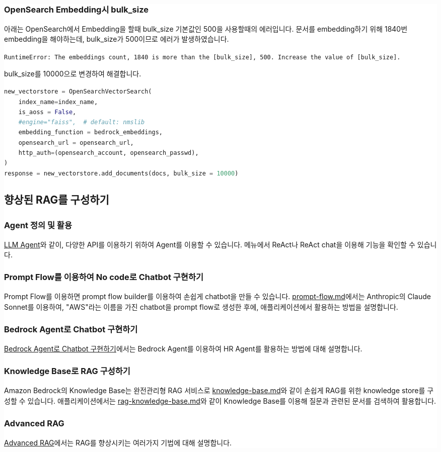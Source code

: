 ### OpenSearch Embedding시 bulk_size

아래는 OpenSearch에서 Embedding을 할때 bulk_size 기본값인 500을 사용할때의 에러입니다. 문서를 embedding하기 위해 1840번 embedding을 해야하는데, bulk_size가 500이므로 에러가 발생하였습니다.

```text
RuntimeError: The embeddings count, 1840 is more than the [bulk_size], 500. Increase the value of [bulk_size].
```

bulk_size를 10000으로 변경하여 해결합니다.

```python
new_vectorstore = OpenSearchVectorSearch(
    index_name=index_name,  
    is_aoss = False,
    #engine="faiss",  # default: nmslib
    embedding_function = bedrock_embeddings,
    opensearch_url = opensearch_url,
    http_auth=(opensearch_account, opensearch_passwd),
)
response = new_vectorstore.add_documents(docs, bulk_size = 10000)
```

## 향상된 RAG를 구성하기 

### Agent 정의 및 활용

[LLM Agent](https://github.com/kyopark2014/llm-agent)와 같이, 다양한 API를 이용하기 위하여 Agent를 이용할 수 있습니다. 메뉴에서 ReAct나 ReAct chat을 이용해 기능을 확인할 수 있습니다.


### Prompt Flow를 이용하여 No code로 Chatbot 구현하기

Prompt Flow를 이용하면 prompt flow builder를 이용하여 손쉽게 chatbot을 만들 수 있습니다. [prompt-flow.md](https://github.com/kyopark2014/korean-chatbot-using-amazon-bedrock/blob/main/prompt-flow.md)에서는 Anthropic의 Claude Sonnet를 이용하여, "AWS"라는 이름을 가진 chatbot을 prompt flow로 생성한 후에, 애플리케이션에서 활용하는 방법을 설명합니다.

### Bedrock Agent로 Chatbot 구현하기

[Bedrock Agent로 Chatbot 구현하기](https://github.com/kyopark2014/korean-chatbot-using-amazon-bedrock/blob/main/bedrock-agent.md)에서는 Bedrock Agent를 이용하여 HR Agent를 활용하는 방법에 대해 설명합니다.

### Knowledge Base로 RAG 구성하기

Amazon Bedrock의 Knowledge Base는 완전관리형 RAG 서비스로 [knowledge-base.md](https://github.com/kyopark2014/korean-chatbot-using-amazon-bedrock/blob/main/knowledge-base.md)와 같이 손쉽게 RAG를 위한 knowledge store를 구성할 수 있습니다. 애플리케이션에서는 [rag-knowledge-base.md](https://github.com/kyopark2014/korean-chatbot-using-amazon-bedrock/blob/main/rag-knowledge-base.md)와 같이 Knowledge Base를 이용해 질문과 관련된 문서를 검색하여 활용합니다. 

### Advanced RAG  

[Advanced RAG](https://github.com/kyopark2014/korean-chatbot-using-amazon-bedrock/blob/main/advanced-rag.md)에서는 RAG를 향상시키는 여러가지 기법에 대해 설명합니다.
